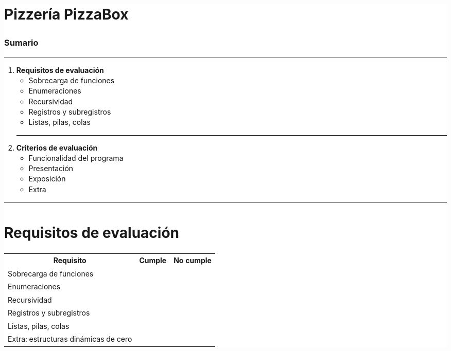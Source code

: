 <dl>
    <h1>Pizzería <strong>PizzaBox</strong></h1>
    <h3><strong>Sumario</strong></h3>
    <hr>
    <ol>
        <li><strong>Requisitos de evaluación</strong>
            <ul>
                <li>Sobrecarga de funciones
                </li>
                <li>Enumeraciones</li>
                <li>Recursividad</li>
                <li>Registros y subregistros</li>
                <li>Listas, pilas, colas</li>
            </ul>
        </li>
        <hr>
        <li><strong>Criterios de evaluación</strong>
            <ul>
                    <li>Funcionalidad del programa</li>
                    <li>Presentación</li>
                    <li>Exposición</li>
                    <li>Extra</li>
            </ul>
        </li>
    </ol>
    <hr>
    <h1>Requisitos de evaluación</h1>
    <table>
        <tr>
            <th>Requisito</th>
            <th>Cumple</th>
            <th>No cumple</th>
        </tr>
        <tr>
            <td>Sobrecarga de funciones</td>
            <td></td>
            <td></td>
        </tr>
        <tr>
            <td>Enumeraciones</td>
            <td></td>
            <td></td>
        </tr>
        <tr>
            <td>Recursividad</td>
            <td></td>
            <td></td>
        </tr>
        <tr>
            <td>Registros y subregistros</td>
            <td></td>
            <td></td>
        </tr>
        <tr>
            <td>Listas, pilas, colas</td>
            <td></td>
            <td></td>
        </tr>
        <tr>
            <td>Extra: estructuras dinámicas de cero</td>
            <td></td>
            <td></td>
        </tr>
    </table>